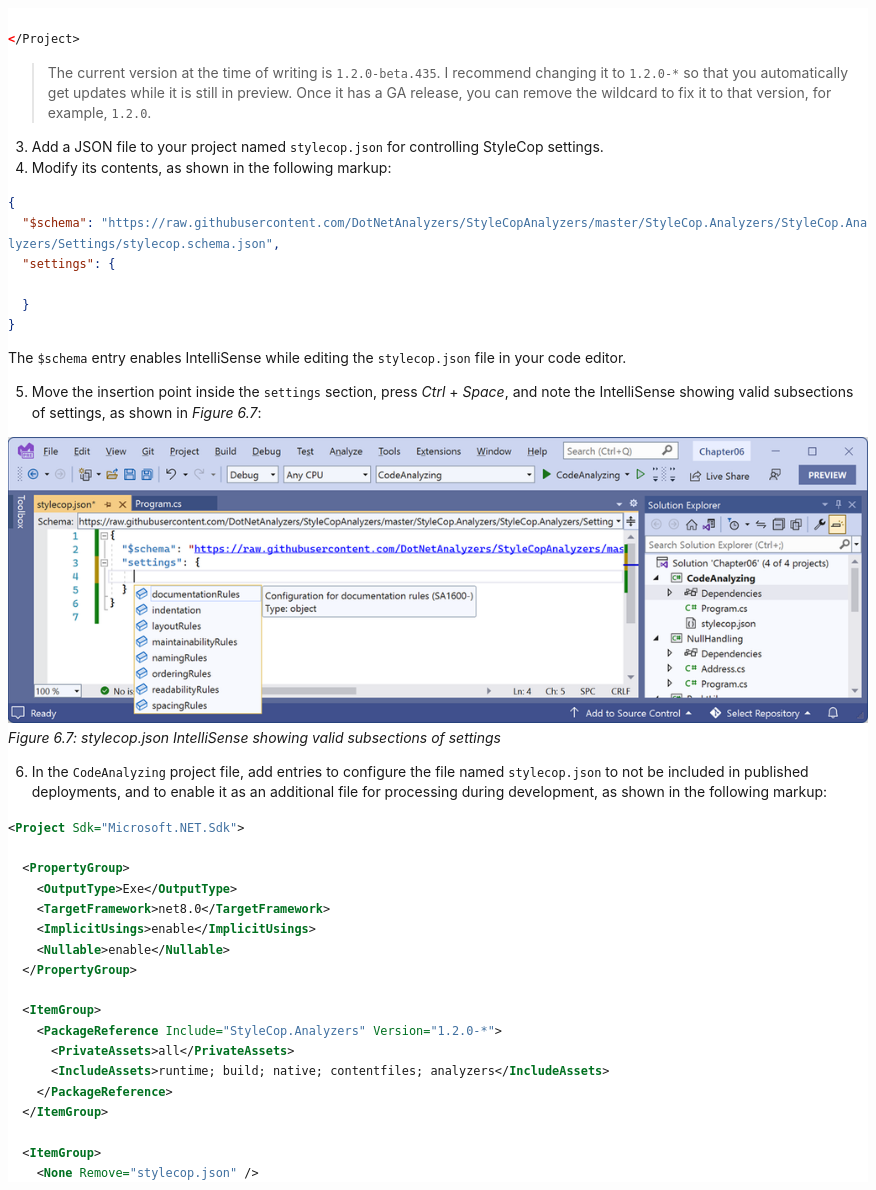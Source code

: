 ```xml

</Project>
```

> The current version at the time of writing is `1.2.0-beta.435`. I recommend changing it to `1.2.0-*` so that you automatically get updates while it is still in preview. Once it has a GA release, you can remove the wildcard to fix it to that version, for example, `1.2.0`.

3.	Add a JSON file to your project named `stylecop.json` for controlling StyleCop settings.
4.	Modify its contents, as shown in the following markup:
```json
{
  "$schema": "https://raw.githubusercontent.com/DotNetAnalyzers/StyleCopAnalyzers/master/StyleCop.Analyzers/StyleCop.Analyzers/Settings/stylecop.schema.json",
  "settings": {

  }
}
```

The `$schema` entry enables IntelliSense while editing the `stylecop.json` file in your code editor.

5.	Move the insertion point inside the `settings` section, press *Ctrl* + *Space*, and note the IntelliSense showing valid subsections of settings, as shown in *Figure 6.7*:
 
![stylecop.json IntelliSense showing valid subsections of settings](assets/B19586_06_07.png)
*Figure 6.7: stylecop.json IntelliSense showing valid subsections of settings*

6.	In the `CodeAnalyzing` project file, add entries to configure the file named `stylecop.json` to not be included in published deployments, and to enable it as an additional file for processing during development, as shown in the following markup:
```xml
<Project Sdk="Microsoft.NET.Sdk">

  <PropertyGroup>
    <OutputType>Exe</OutputType>
    <TargetFramework>net8.0</TargetFramework>
    <ImplicitUsings>enable</ImplicitUsings>
    <Nullable>enable</Nullable>
  </PropertyGroup>

  <ItemGroup>
    <PackageReference Include="StyleCop.Analyzers" Version="1.2.0-*">
      <PrivateAssets>all</PrivateAssets>
      <IncludeAssets>runtime; build; native; contentfiles; analyzers</IncludeAssets>
    </PackageReference>
  </ItemGroup>

  <ItemGroup>
    <None Remove="stylecop.json" />
```